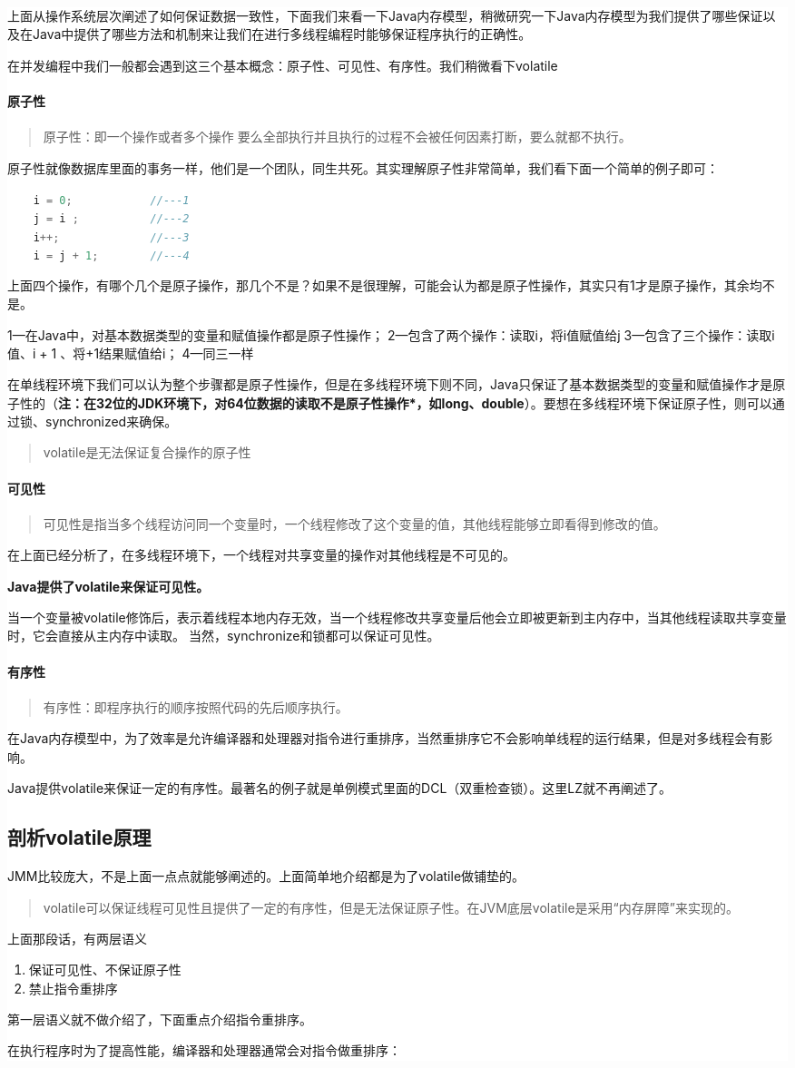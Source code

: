 上面从操作系统层次阐述了如何保证数据一致性，下面我们来看一下Java内存模型，稍微研究一下Java内存模型为我们提供了哪些保证以及在Java中提供了哪些方法和机制来让我们在进行多线程编程时能够保证程序执行的正确性。

在并发编程中我们一般都会遇到这三个基本概念：原子性、可见性、有序性。我们稍微看下volatile

#### **原子性**

> 原子性：即一个操作或者多个操作 要么全部执行并且执行的过程不会被任何因素打断，要么就都不执行。

原子性就像数据库里面的事务一样，他们是一个团队，同生共死。其实理解原子性非常简单，我们看下面一个简单的例子即可：

```java
    i = 0;            //---1
    j = i ;           //---2
    i++;              //---3
    i = j + 1;        //---4
```

上面四个操作，有哪个几个是原子操作，那几个不是？如果不是很理解，可能会认为都是原子性操作，其实只有1才是原子操作，其余均不是。

1—在Java中，对基本数据类型的变量和赋值操作都是原子性操作；  2—包含了两个操作：读取i，将i值赋值给j  3—包含了三个操作：读取i值、i + 1 、将+1结果赋值给i；  4—同三一样

在单线程环境下我们可以认为整个步骤都是原子性操作，但是在多线程环境下则不同，Java只保证了基本数据类型的变量和赋值操作才是原子性的（**注：在32位的JDK环境下，对64位数据的读取不是原子性操作\*，如long、double**）。要想在多线程环境下保证原子性，则可以通过锁、synchronized来确保。

> volatile是无法保证复合操作的原子性

#### **可见性**

> 可见性是指当多个线程访问同一个变量时，一个线程修改了这个变量的值，其他线程能够立即看得到修改的值。

在上面已经分析了，在多线程环境下，一个线程对共享变量的操作对其他线程是不可见的。

**Java提供了volatile来保证可见性。**

当一个变量被volatile修饰后，表示着线程本地内存无效，当一个线程修改共享变量后他会立即被更新到主内存中，当其他线程读取共享变量时，它会直接从主内存中读取。  当然，synchronize和锁都可以保证可见性。

#### **有序性**

> 有序性：即程序执行的顺序按照代码的先后顺序执行。

在Java内存模型中，为了效率是允许编译器和处理器对指令进行重排序，当然重排序它不会影响单线程的运行结果，但是对多线程会有影响。

Java提供volatile来保证一定的有序性。最著名的例子就是单例模式里面的DCL（双重检查锁）。这里LZ就不再阐述了。

## **剖析volatile原理**

JMM比较庞大，不是上面一点点就能够阐述的。上面简单地介绍都是为了volatile做铺垫的。

> volatile可以保证线程可见性且提供了一定的有序性，但是无法保证原子性。在JVM底层volatile是采用“内存屏障”来实现的。

上面那段话，有两层语义

1. 保证可见性、不保证原子性
2. 禁止指令重排序

第一层语义就不做介绍了，下面重点介绍指令重排序。

在执行程序时为了提高性能，编译器和处理器通常会对指令做重排序：

